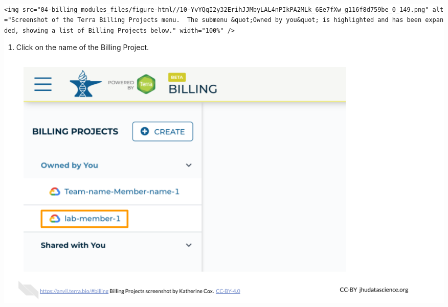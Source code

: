     <img src="04-billing_modules_files/figure-html//10-YvYQqI2y32ErihJJMbyLAL4nPIkPA2MLk_6Ee7fXw_g116f8d759be_0_149.png" alt="Screenshot of the Terra Billing Projects menu.  The submenu &quot;Owned by you&quot; is highlighted and has been expanded, showing a list of Billing Projects below." width="100%" />

1. Click on the name of the Billing Project.

    <img src="04-billing_modules_files/figure-html//10-YvYQqI2y32ErihJJMbyLAL4nPIkPA2MLk_6Ee7fXw_g1edc2edcaf8_1_29.png" alt="Screenshot of the Terra Billing Projects menu.  The submenu has been expanded, and the name of one of the Billing Projects is highlighted." width="100%" />
